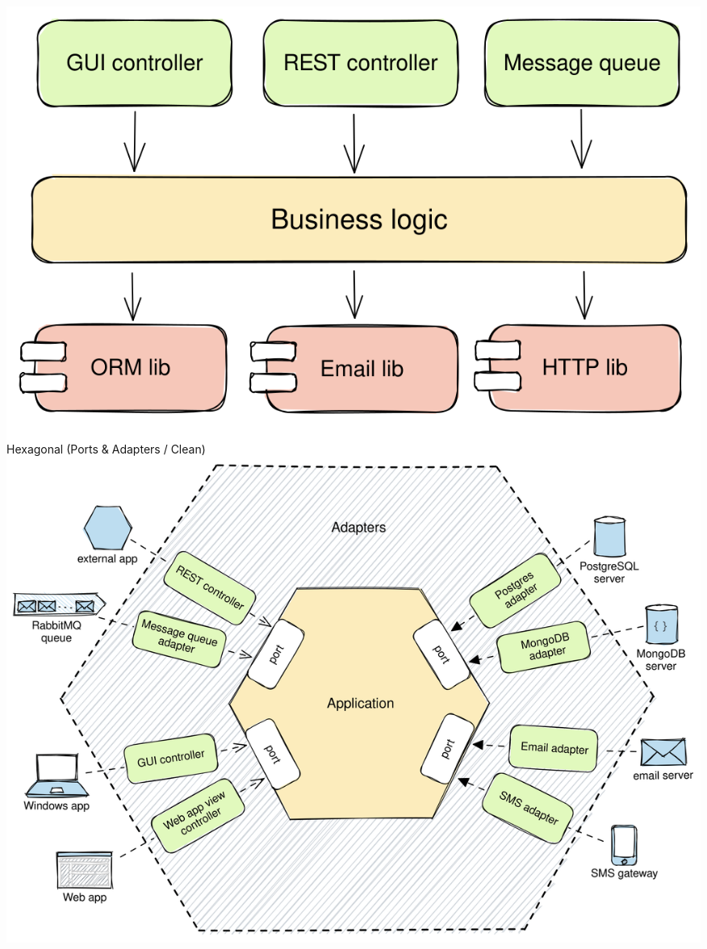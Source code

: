 ![alt Layered Example](./images/layered-architecture-complex.svg)

Hexagonal (Ports & Adapters / Clean)
![alt Hexagonal Architecture](./images/hexagonal-architecture-external-dependencies.svg)
